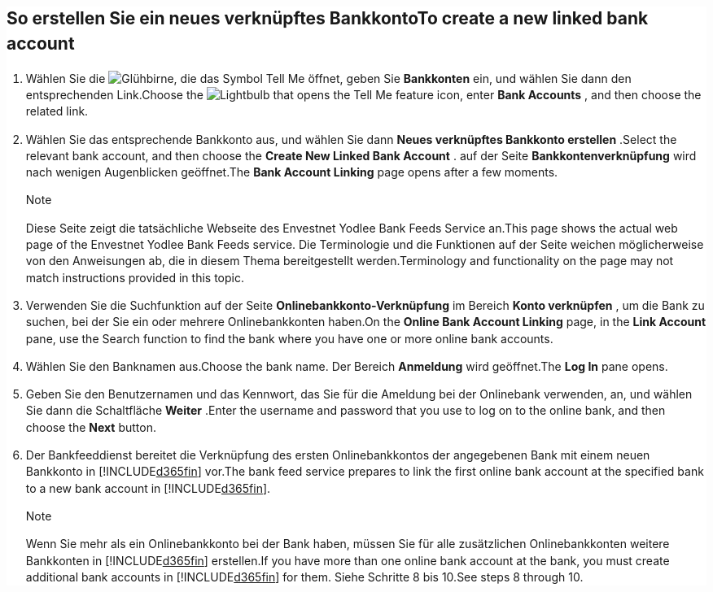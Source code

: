 ## <a name="to-create-a-new-linked-bank-account"></a><span data-ttu-id="b79df-137">So erstellen Sie ein neues verknüpftes Bankkonto</span><span class="sxs-lookup"><span data-stu-id="b79df-137">To create a new linked bank account</span></span>
1. <span data-ttu-id="b79df-138">Wählen Sie die ![Glühbirne, die das Symbol Tell Me](media/ui-search/search_small.png "Was möchten Sie tun?") öffnet, geben Sie **Bankkonten** ein, und wählen Sie dann den entsprechenden Link.</span><span class="sxs-lookup"><span data-stu-id="b79df-138">Choose the ![Lightbulb that opens the Tell Me feature](media/ui-search/search_small.png "Tell me what you want to do") icon, enter **Bank Accounts** , and then choose the related link.</span></span>
2. <span data-ttu-id="b79df-139">Wählen Sie das entsprechende Bankkonto aus, und wählen Sie dann **Neues verknüpftes Bankkonto erstellen** .</span><span class="sxs-lookup"><span data-stu-id="b79df-139">Select the relevant bank account, and then choose the **Create New Linked Bank Account** .</span></span> <span data-ttu-id="b79df-140">auf der Seite **Bankkontenverknüpfung** wird nach wenigen Augenblicken geöffnet.</span><span class="sxs-lookup"><span data-stu-id="b79df-140">The **Bank Account Linking** page opens after a few moments.</span></span>

    > [!NOTE]  
    > <span data-ttu-id="b79df-141">Diese Seite zeigt die tatsächliche Webseite des Envestnet Yodlee Bank Feeds Service an.</span><span class="sxs-lookup"><span data-stu-id="b79df-141">This page shows the actual web page of the Envestnet Yodlee Bank Feeds service.</span></span> <span data-ttu-id="b79df-142">Die Terminologie und die Funktionen auf der Seite weichen möglicherweise von den Anweisungen ab, die in diesem Thema bereitgestellt werden.</span><span class="sxs-lookup"><span data-stu-id="b79df-142">Terminology and functionality on the page may not match instructions provided in this topic.</span></span>  
3. <span data-ttu-id="b79df-143">Verwenden Sie die Suchfunktion auf der Seite **Onlinebankkonto-Verknüpfung** im Bereich **Konto verknüpfen** , um die Bank zu suchen, bei der Sie ein oder mehrere Onlinebankkonten haben.</span><span class="sxs-lookup"><span data-stu-id="b79df-143">On the **Online Bank Account Linking** page, in the **Link Account** pane, use the Search function to find the bank where you have one or more online bank accounts.</span></span>
4. <span data-ttu-id="b79df-144">Wählen Sie den Banknamen aus.</span><span class="sxs-lookup"><span data-stu-id="b79df-144">Choose the bank name.</span></span> <span data-ttu-id="b79df-145">Der Bereich **Anmeldung** wird geöffnet.</span><span class="sxs-lookup"><span data-stu-id="b79df-145">The **Log In** pane opens.</span></span>
5. <span data-ttu-id="b79df-146">Geben Sie den Benutzernamen und das Kennwort, das Sie für die Ameldung bei der Onlinebank verwenden, an, und wählen Sie dann die Schaltfläche **Weiter** .</span><span class="sxs-lookup"><span data-stu-id="b79df-146">Enter the username and password that you use to log on to the online bank, and then choose the **Next** button.</span></span>  
6. <span data-ttu-id="b79df-147">Der Bankfeeddienst bereitet die Verknüpfung des ersten Onlinebankkontos der angegebenen Bank mit einem neuen Bankkonto in [!INCLUDE[d365fin](includes/d365fin_md.md)] vor.</span><span class="sxs-lookup"><span data-stu-id="b79df-147">The bank feed service prepares to link the first online bank account at the specified bank to a new bank account in [!INCLUDE[d365fin](includes/d365fin_md.md)].</span></span>

    > [!NOTE]  
    > <span data-ttu-id="b79df-148">Wenn Sie mehr als ein Onlinebankkonto bei der Bank haben, müssen Sie für alle zusätzlichen Onlinebankkonten weitere Bankkonten in [!INCLUDE[d365fin](includes/d365fin_md.md)] erstellen.</span><span class="sxs-lookup"><span data-stu-id="b79df-148">If you have more than one online bank account at the bank, you must create additional bank accounts in [!INCLUDE[d365fin](includes/d365fin_md.md)] for them.</span></span> <span data-ttu-id="b79df-149">Siehe Schritte 8 bis 10.</span><span class="sxs-lookup"><span data-stu-id="b79df-149">See steps 8 through 10.</span></span>  
